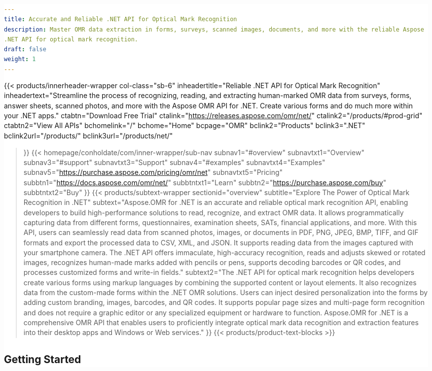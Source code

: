 ```yaml
---
title: Accurate and Reliable .NET API for Optical Mark Recognition
description: Master OMR data extraction in forms, surveys, scanned images, documents, and more with the reliable Aspose .NET API for optical mark recognition.
draft: false
weight: 1
---
```

{{< products/innerheader-wrapper col-class="sb-6"
  inheadertitle="Reliable .NET API for Optical Mark Recognition"
  inheadertext="Streamline the process of recognizing, reading, and extracting human-marked OMR data from surveys, forms, answer sheets, scanned photos, and more with the Aspose OMR API for .NET. Create various forms and do much more within your .NET apps."
  ctabtn="Download Free Trial"
  ctalink="https://releases.aspose.com/omr/net/"
  ctalink2="/products/#prod-grid"
  ctabtn2="View All APIs"
  bchomelink="/"
  bchome="Home"
  bcpage="OMR"
  bclink2="Products"
  bclink3=".NET"
  bclink2url="/products/"
  bclink3url="/products/net/"
  >}}
{{< homepage/conholdate/com/inner-wrapper/sub-nav 
subnav1="#overview" 
subnavtxt1="Overview" 
subnav3="#support" 
subnavtxt3="Support" 
subnav4="#examples" 
subnavtxt4="Examples" 
subnav5="https://purchase.aspose.com/pricing/omr/net" 
subnavtxt5="Pricing" 
subbtn1="https://docs.aspose.com/omr/net/" 
subbtntxt1="Learn"
subbtn2="https://purchase.aspose.com/buy" 
subbtntxt2="Buy"
>}}
   {{< products/subtext-wrapper 
   sectionid="overview"
   subtitle="Explore The Power of Optical Mark Recognition in .NET"
   subtext="Aspose.OMR for .NET is an accurate and reliable optical mark recognition API, enabling developers to build high-performance solutions to read, recognize, and extract OMR data. It allows programmatically capturing data from different forms, questionnaires, examination sheets, SATs, financial applications, and more. With this API, users can seamlessly read data from scanned photos, images, or documents in PDF, PNG, JPEG, BMP, TIFF, and GIF formats and export the processed data to CSV, XML, and JSON. It supports reading data from the images captured with your smartphone camera. The .NET API offers immaculate, high-accuracy recognition, reads and adjusts skewed or rotated images, recognizes human-made marks added with pencils or pens, supports decoding barcodes or QR codes, and processes customized forms and write-in fields."
   subtext2="The .NET API for optical mark recognition helps developers create various forms using markup languages by combining the supported content or layout elements. It also recognizes data from the custom-made forms within the .NET OMR solutions. Users can inject desired personalization into the forms by adding custom branding, images, barcodes, and QR codes. It supports popular page sizes and multi-page form recognition and does not require a graphic editor or any specialized equipment or hardware to function. Aspose.OMR for .NET is a comprehensive OMR API that enables users to proficiently integrate optical mark data recognition and extraction features into their desktop apps and Windows or Web services."
   >}} 
   {{< products/product-text-blocks >}}
   <h2>Getting Started</h2>